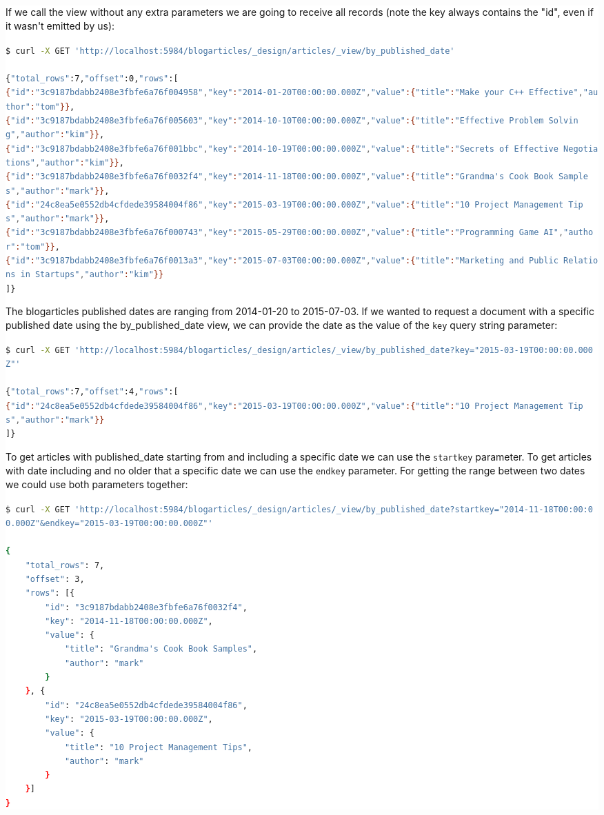 If we call the view without any extra parameters we are going to receive all records (note the key always contains the "id", even if it wasn't emitted by us):

```bash
$ curl -X GET 'http://localhost:5984/blogarticles/_design/articles/_view/by_published_date'

{"total_rows":7,"offset":0,"rows":[
{"id":"3c9187bdabb2408e3fbfe6a76f004958","key":"2014-01-20T00:00:00.000Z","value":{"title":"Make your C++ Effective","author":"tom"}},
{"id":"3c9187bdabb2408e3fbfe6a76f005603","key":"2014-10-10T00:00:00.000Z","value":{"title":"Effective Problem Solving","author":"kim"}},
{"id":"3c9187bdabb2408e3fbfe6a76f001bbc","key":"2014-10-19T00:00:00.000Z","value":{"title":"Secrets of Effective Negotiations","author":"kim"}},
{"id":"3c9187bdabb2408e3fbfe6a76f0032f4","key":"2014-11-18T00:00:00.000Z","value":{"title":"Grandma's Cook Book Samples","author":"mark"}},
{"id":"24c8ea5e0552db4cfdede39584004f86","key":"2015-03-19T00:00:00.000Z","value":{"title":"10 Project Management Tips","author":"mark"}},
{"id":"3c9187bdabb2408e3fbfe6a76f000743","key":"2015-05-29T00:00:00.000Z","value":{"title":"Programming Game AI","author":"tom"}},
{"id":"3c9187bdabb2408e3fbfe6a76f0013a3","key":"2015-07-03T00:00:00.000Z","value":{"title":"Marketing and Public Relations in Startups","author":"kim"}}
]}

```

The blogarticles published dates are ranging from 2014-01-20 to 2015-07-03. If we wanted to request a document with a specific published date using the by_published_date view, we can provide the date as the value of the `key` query string parameter:

```bash
$ curl -X GET 'http://localhost:5984/blogarticles/_design/articles/_view/by_published_date?key="2015-03-19T00:00:00.000Z"'

{"total_rows":7,"offset":4,"rows":[
{"id":"24c8ea5e0552db4cfdede39584004f86","key":"2015-03-19T00:00:00.000Z","value":{"title":"10 Project Management Tips","author":"mark"}}
]}
```
To get articles with published_date starting from and including a specific date we can use the `startkey` parameter. To get articles with date including and no older that a specific date we can use the `endkey` parameter. For getting the range between two dates we could use both parameters together:

```bash
$ curl -X GET 'http://localhost:5984/blogarticles/_design/articles/_view/by_published_date?startkey="2014-11-18T00:00:00.000Z"&endkey="2015-03-19T00:00:00.000Z"'

{
    "total_rows": 7,
    "offset": 3,
    "rows": [{
        "id": "3c9187bdabb2408e3fbfe6a76f0032f4",
        "key": "2014-11-18T00:00:00.000Z",
        "value": {
            "title": "Grandma's Cook Book Samples",
            "author": "mark"
        }
    }, {
        "id": "24c8ea5e0552db4cfdede39584004f86",
        "key": "2015-03-19T00:00:00.000Z",
        "value": {
            "title": "10 Project Management Tips",
            "author": "mark"
        }
    }]
}
```